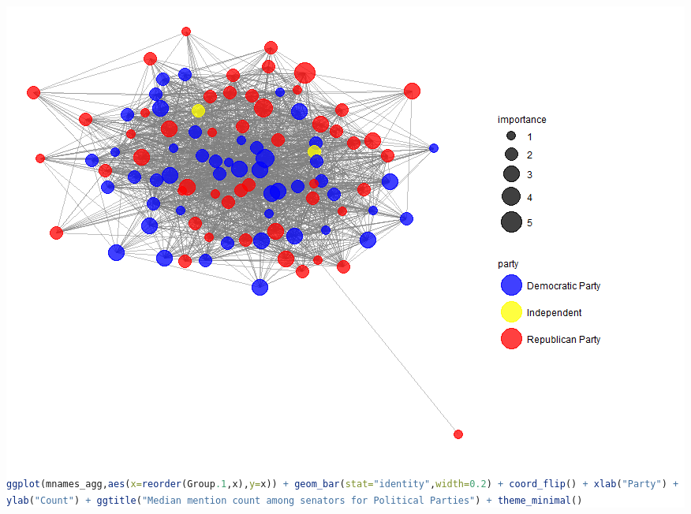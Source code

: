 ![](images/unnamed-chunk-11-1.png)

```r
ggplot(mnames_agg,aes(x=reorder(Group.1,x),y=x)) + geom_bar(stat="identity",width=0.2) + coord_flip() + xlab("Party") + ylab("Count") + ggtitle("Median mention count among senators for Political Parties") + theme_minimal()
```

